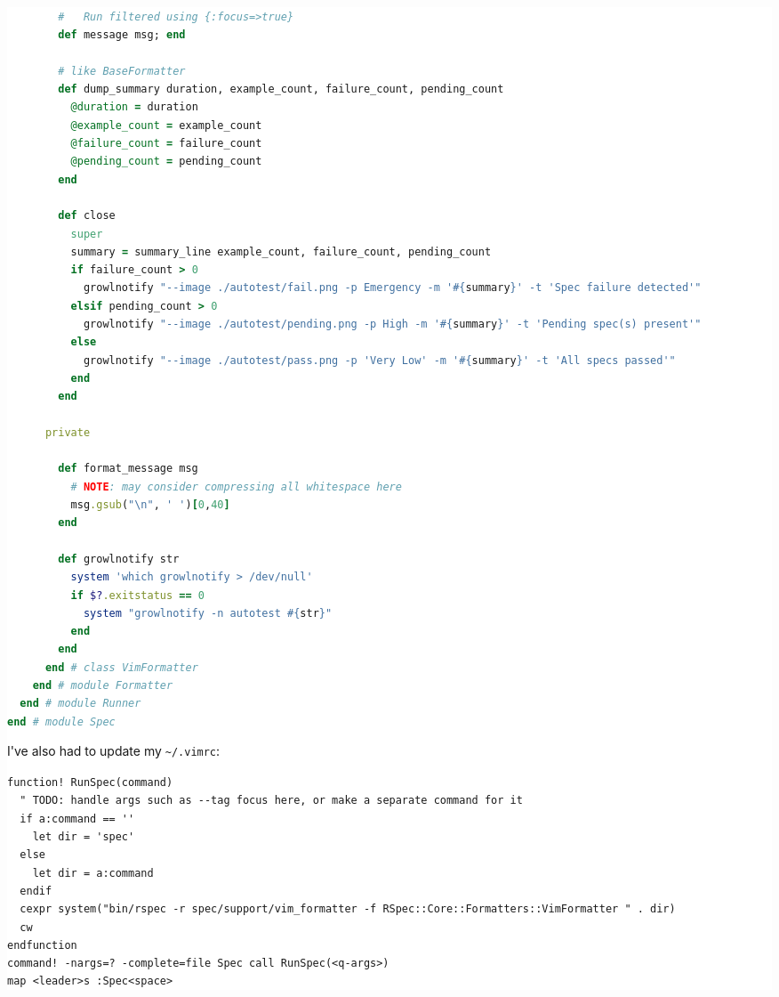 ```ruby
        #   Run filtered using {:focus=>true}
        def message msg; end

        # like BaseFormatter
        def dump_summary duration, example_count, failure_count, pending_count
          @duration = duration
          @example_count = example_count
          @failure_count = failure_count
          @pending_count = pending_count
        end

        def close
          super
          summary = summary_line example_count, failure_count, pending_count
          if failure_count > 0
            growlnotify "--image ./autotest/fail.png -p Emergency -m '#{summary}' -t 'Spec failure detected'"
          elsif pending_count > 0
            growlnotify "--image ./autotest/pending.png -p High -m '#{summary}' -t 'Pending spec(s) present'"
          else
            growlnotify "--image ./autotest/pass.png -p 'Very Low' -m '#{summary}' -t 'All specs passed'"
          end
        end

      private

        def format_message msg
          # NOTE: may consider compressing all whitespace here
          msg.gsub("\n", ' ')[0,40]
        end

        def growlnotify str
          system 'which growlnotify > /dev/null'
          if $?.exitstatus == 0
            system "growlnotify -n autotest #{str}"
          end
        end
      end # class VimFormatter
    end # module Formatter
  end # module Runner
end # module Spec
```

I've also had to update my `~/.vimrc`:

    function! RunSpec(command)
      " TODO: handle args such as --tag focus here, or make a separate command for it
      if a:command == ''
        let dir = 'spec'
      else
        let dir = a:command
      endif
      cexpr system("bin/rspec -r spec/support/vim_formatter -f RSpec::Core::Formatters::VimFormatter " . dir)
      cw
    endfunction
    command! -nargs=? -complete=file Spec call RunSpec(<q-args>)
    map <leader>s :Spec<space>
